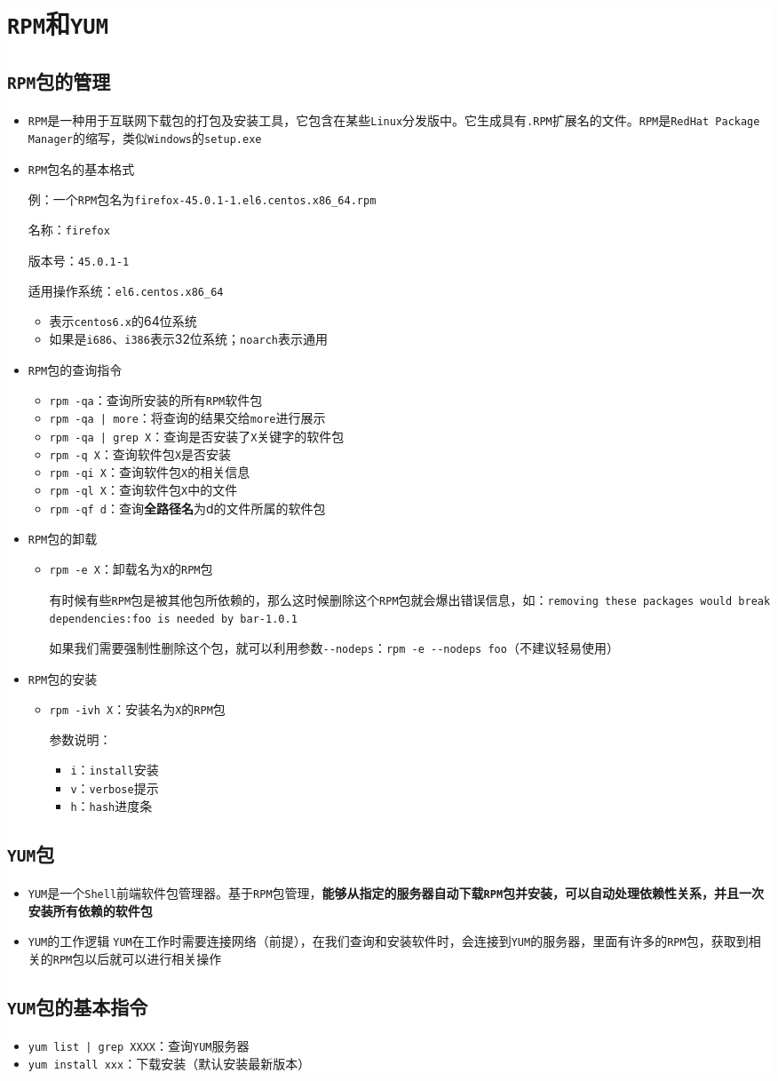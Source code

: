 # `RPM`和`YUM`

## `RPM`包的管理

  * `RPM`是一种用于互联网下载包的打包及安装工具，它包含在某些`Linux`分发版中。它生成具有`.RPM`扩展名的文件。`RPM`是`RedHat Package Manager`的缩写，类似`Windows`的`setup.exe`
  * `RPM`包名的基本格式
    
    例：一个`RPM`包名为`firefox-45.0.1-1.el6.centos.x86_64.rpm`
    
    名称：`firefox`
    
    版本号：`45.0.1-1`
    
    适用操作系统：`el6.centos.x86_64`
    * 表示`centos6.x`的64位系统
    * 如果是`i686`、`i386`表示32位系统；`noarch`表示通用
  * `RPM`包的查询指令
    * `rpm -qa`：查询所安装的所有`RPM`软件包
    * `rpm -qa | more`：将查询的结果交给`more`进行展示
    * `rpm -qa | grep X`：查询是否安装了`X`关键字的软件包
    * `rpm -q X`：查询软件包`X`是否安装
    * `rpm -qi X`：查询软件包`X`的相关信息
    * `rpm -ql X`：查询软件包`X`中的文件
    * `rpm -qf d`：查询**全路径名**为d的文件所属的软件包
 * `RPM`包的卸载
   * `rpm -e X`：卸载名为`X`的`RPM`包
     
     有时候有些`RPM`包是被其他包所依赖的，那么这时候删除这个`RPM`包就会爆出错误信息，如：`removing these packages would break dependencies:foo is needed by bar-1.0.1`
     
     如果我们需要强制性删除这个包，就可以利用参数`--nodeps`：`rpm -e --nodeps foo`（不建议轻易使用）
     
 * `RPM`包的安装
   * `rpm -ivh X`：安装名为`X`的`RPM`包
     
     参数说明：
     * `i`：`install`安装
     * `v`：`verbose`提示
     * `h`：`hash`进度条

## `YUM`包

  * `YUM`是一个`Shell`前端软件包管理器。基于`RPM`包管理，**能够从指定的服务器自动下载`RPM`包并安装，可以自动处理依赖性关系，并且一次安装所有依赖的软件包**

  * `YUM`的工作逻辑
    `YUM`在工作时需要连接网络（前提），在我们查询和安装软件时，会连接到`YUM`的服务器，里面有许多的`RPM`包，获取到相关的`RPM`包以后就可以进行相关操作

## `YUM`包的基本指令
  * `yum list | grep XXXX`：查询`YUM`服务器
  * `yum install xxx`：下载安装（默认安装最新版本）
